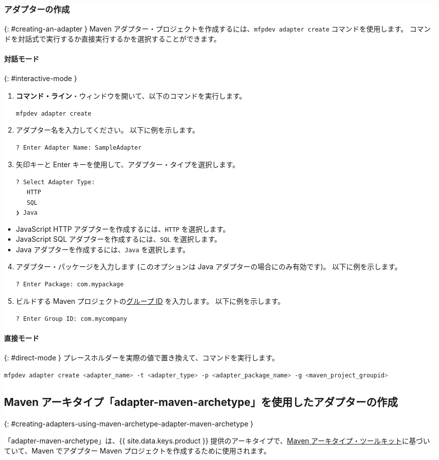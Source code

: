 ### アダプターの作成
{: #creating-an-adapter }
Maven アダプター・プロジェクトを作成するには、`mfpdev adapter create` コマンドを使用します。
コマンドを対話式で実行するか直接実行するかを選択することができます。

#### 対話モード
{: #interactive-mode }
1. **コマンド・ライン**・ウィンドウを開いて、以下のコマンドを実行します。

   ```bash
   mfpdev adapter create
   ```

2. アダプター名を入力してください。 以下に例を示します。

   ```bash
   ? Enter Adapter Name: SampleAdapter
   ```

3. 矢印キーと Enter キーを使用して、アダプター・タイプを選択します。

   ```bash
   ? Select Adapter Type:
      HTTP
      SQL
   ❯ Java
   ```
  * JavaScript HTTP アダプターを作成するには、`HTTP` を選択します。
  * JavaScript SQL アダプターを作成するには、`SQL` を選択します。  
  * Java アダプターを作成するには、`Java` を選択します。

4. アダプター・パッケージを入力します (このオプションは Java アダプターの場合にのみ有効です)。 以下に例を示します。

   ```bash
   ? Enter Package: com.mypackage
   ```

5. ビルドする Maven プロジェクトの[グループ ID](https://maven.apache.org/guides/mini/guide-naming-conventions.html) を入力します。 以下に例を示します。

   ```bash
   ? Enter Group ID: com.mycompany
   ```

#### 直接モード
{: #direct-mode }
プレースホルダーを実際の値で置き換えて、コマンドを実行します。

```bash
mfpdev adapter create <adapter_name> -t <adapter_type> -p <adapter_package_name> -g <maven_project_groupid>
```

## Maven アーキタイプ「adapter-maven-archetype」を使用したアダプターの作成
{: #creating-adapters-using-maven-archetype-adapter-maven-archetype }

「adapter-maven-archetype」は、{{ site.data.keys.product }} 提供のアーキタイプで、[Maven アーキタイプ・ツールキット](https://maven.apache.org/guides/introduction/introduction-to-archetypes.html)に基づいていて、Maven でアダプター Maven プロジェクトを作成するために使用されます。
